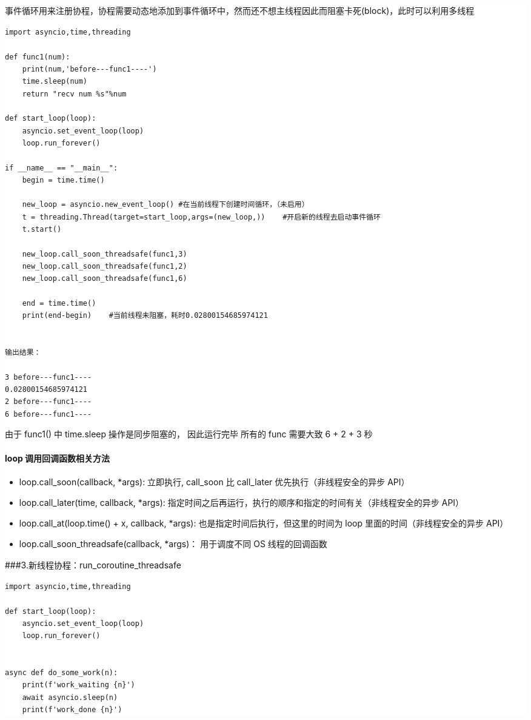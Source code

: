 事件循环用来注册协程，协程需要动态地添加到事件循环中，然而还不想主线程因此而阻塞卡死(block)，此时可以利用多线程

    import asyncio,time,threading

    def func1(num):
        print(num,'before---func1----')
        time.sleep(num)
        return "recv num %s"%num

    def start_loop(loop):
        asyncio.set_event_loop(loop)
        loop.run_forever()

    if __name__ == "__main__":
        begin = time.time()

        new_loop = asyncio.new_event_loop() #在当前线程下创建时间循环，（未启用）
        t = threading.Thread(target=start_loop,args=(new_loop,))    #开启新的线程去启动事件循环
        t.start()

        new_loop.call_soon_threadsafe(func1,3)
        new_loop.call_soon_threadsafe(func1,2)
        new_loop.call_soon_threadsafe(func1,6)

        end = time.time()
        print(end-begin)    #当前线程未阻塞，耗时0.02800154685974121


    输出结果：

    3 before---func1----
    0.02800154685974121
    2 before---func1----
    6 before---func1----

由于 func1() 中 time.sleep 操作是同步阻塞的， 因此运行完毕 所有的 func 需要大致 6 + 2 + 3 秒

#### loop 调用回调函数相关方法

- loop.call_soon(callback, \*args): 立即执行, call_soon 比 call_later 优先执行（非线程安全的异步 API）

- loop.call_later(time, callback, \*args): 指定时间之后再运行，执行的顺序和指定的时间有关（非线程安全的异步 API）

- loop.call_at(loop.time() + x, callback, \*args): 也是指定时间后执行，但这里的时间为 loop 里面的时间（非线程安全的异步 API）

- loop.call_soon_threadsafe(callback, \*args)： 用于调度不同 OS 线程的回调函数

###3.新线程协程：run_coroutine_threadsafe

    import asyncio,time,threading

    def start_loop(loop):
        asyncio.set_event_loop(loop)
        loop.run_forever()


    async def do_some_work(n):
        print(f'work_waiting {n}')
        await asyncio.sleep(n)
        print(f'work_done {n}')
